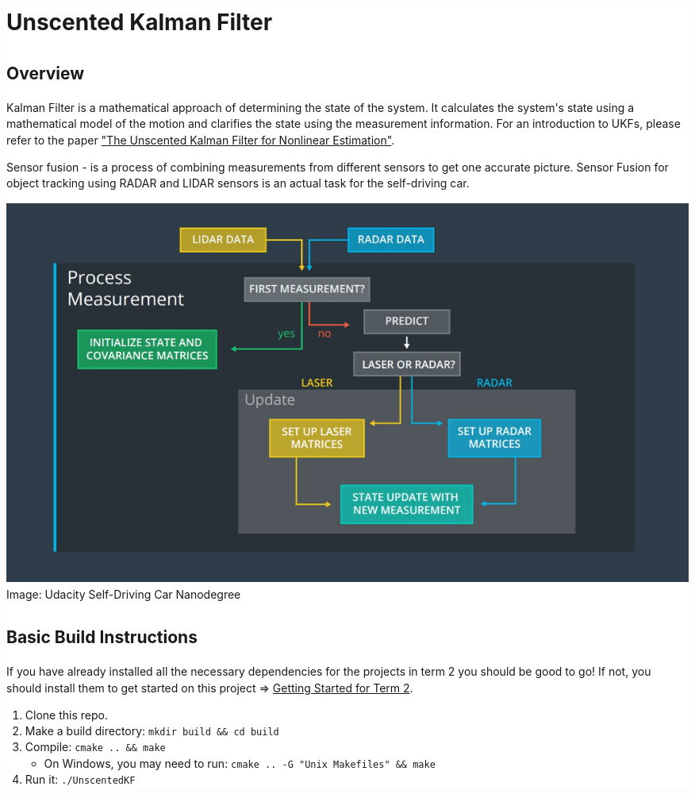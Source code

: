 # Unscented Kalman Filter

## Overview

Kalman Filter is a mathematical approach of determining the state of the system. It calculates the system's state using a mathematical model of the motion and clarifies the state using the measurement information. For an introduction to UKFs, please refer to the paper ["The Unscented Kalman Filter for Nonlinear Estimation"](https://www.seas.harvard.edu/courses/cs281/papers/unscented.pdf).
  
Sensor fusion - is a process of combining measurements from different sensors to get one accurate picture. Sensor Fusion for object tracking using RADAR and LIDAR sensors is an actual task for the self-driving car. 

![Kalman_Filters_process_flow](./img/Kalman_Filters_process_flow.jpg)
Image: Udacity Self-Driving Car Nanodegree  


## Basic Build Instructions

If you have already installed all the necessary dependencies for the projects in term 2 you should be good to go! If not, you should install them to get started on this project => [Getting Started for Term 2](../term2_How_to_get_started). 

1. Clone this repo.
2. Make a build directory: `mkdir build && cd build`
3. Compile: `cmake .. && make`
   * On Windows, you may need to run: `cmake .. -G "Unix Makefiles" && make`
4. Run it: `./UnscentedKF`
